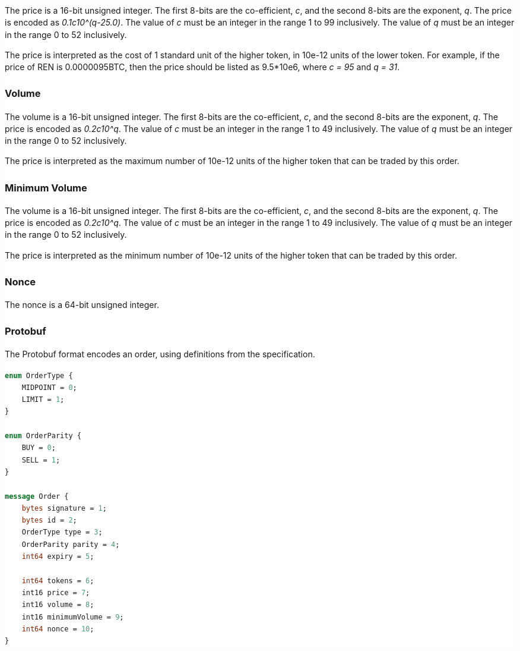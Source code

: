 The price is a 16-bit unsigned integer. The first 8-bits are the co-efficient, _c_, and the second 8-bits are the exponent, _q_. The price is encoded as _0.1*c*10^(q-25.0)_. The value of _c_ must be an integer in the range 1 to 99 inclusively. The value of _q_ must be an integer in the range 0 to 52 inclusively.

The price is interpreted as the cost of 1 standard unit of the higher token, in 10e-12 units of the lower token. For example, if the price of REN is 0.0000095BTC, then the price should be listed as 9.5*10e6, where _c = 95_ and _q = 31_. 

### Volume

The volume is a 16-bit unsigned integer. The first 8-bits are the co-efficient, _c_, and the second 8-bits are the exponent, _q_. The price is encoded as _0.2*c*10^q_. The value of _c_ must be an integer in the range 1 to 49 inclusively. The value of _q_ must be an integer in the range 0 to 52 inclusively.

The price is interpreted as the maximum number of 10e-12 units of the higher token that can be traded by this order.

### Minimum Volume


The volume is a 16-bit unsigned integer. The first 8-bits are the co-efficient, _c_, and the second 8-bits are the exponent, _q_. The price is encoded as _0.2*c*10^q_. The value of _c_ must be an integer in the range 1 to 49 inclusively. The value of _q_ must be an integer in the range 0 to 52 inclusively.

The price is interpreted as the minimum number of 10e-12 units of the higher token that can be traded by this order.

### Nonce

The nonce is a 64-bit unsigned integer.

### Protobuf

The Protobuf format encodes an order, using definitions from the specification.

```proto
enum OrderType {
    MIDPOINT = 0;
    LIMIT = 1;
}

enum OrderParity {
    BUY = 0;
    SELL = 1;
}

message Order {
    bytes signature = 1;
    bytes id = 2;
    OrderType type = 3;
    OrderParity parity = 4;
    int64 expiry = 5;

    int64 tokens = 6;
    int16 price = 7;
    int16 volume = 8;
    int16 minimumVolume = 9;
    int64 nonce = 10;
}
```
